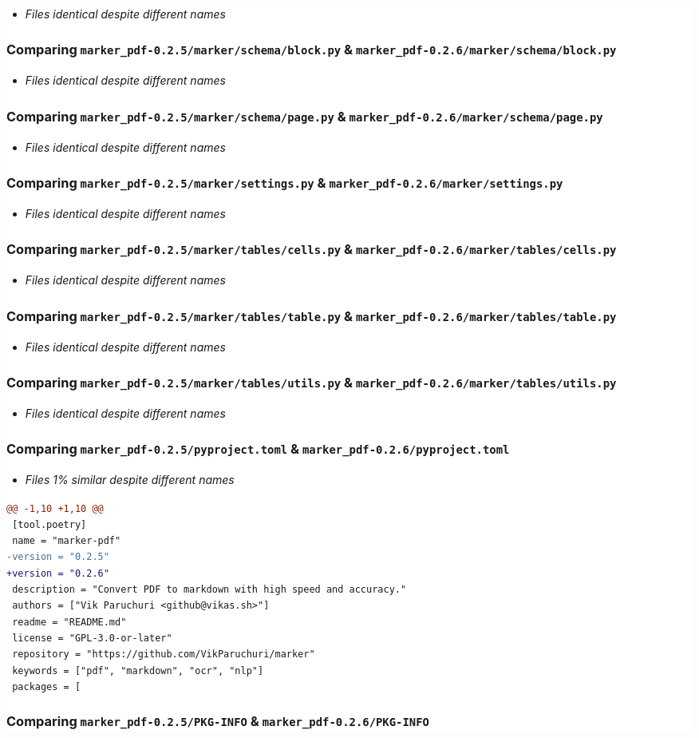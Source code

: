  * *Files identical despite different names*

### Comparing `marker_pdf-0.2.5/marker/schema/block.py` & `marker_pdf-0.2.6/marker/schema/block.py`

 * *Files identical despite different names*

### Comparing `marker_pdf-0.2.5/marker/schema/page.py` & `marker_pdf-0.2.6/marker/schema/page.py`

 * *Files identical despite different names*

### Comparing `marker_pdf-0.2.5/marker/settings.py` & `marker_pdf-0.2.6/marker/settings.py`

 * *Files identical despite different names*

### Comparing `marker_pdf-0.2.5/marker/tables/cells.py` & `marker_pdf-0.2.6/marker/tables/cells.py`

 * *Files identical despite different names*

### Comparing `marker_pdf-0.2.5/marker/tables/table.py` & `marker_pdf-0.2.6/marker/tables/table.py`

 * *Files identical despite different names*

### Comparing `marker_pdf-0.2.5/marker/tables/utils.py` & `marker_pdf-0.2.6/marker/tables/utils.py`

 * *Files identical despite different names*

### Comparing `marker_pdf-0.2.5/pyproject.toml` & `marker_pdf-0.2.6/pyproject.toml`

 * *Files 1% similar despite different names*

```diff
@@ -1,10 +1,10 @@
 [tool.poetry]
 name = "marker-pdf"
-version = "0.2.5"
+version = "0.2.6"
 description = "Convert PDF to markdown with high speed and accuracy."
 authors = ["Vik Paruchuri <github@vikas.sh>"]
 readme = "README.md"
 license = "GPL-3.0-or-later"
 repository = "https://github.com/VikParuchuri/marker"
 keywords = ["pdf", "markdown", "ocr", "nlp"]
 packages = [
```

### Comparing `marker_pdf-0.2.5/PKG-INFO` & `marker_pdf-0.2.6/PKG-INFO`
